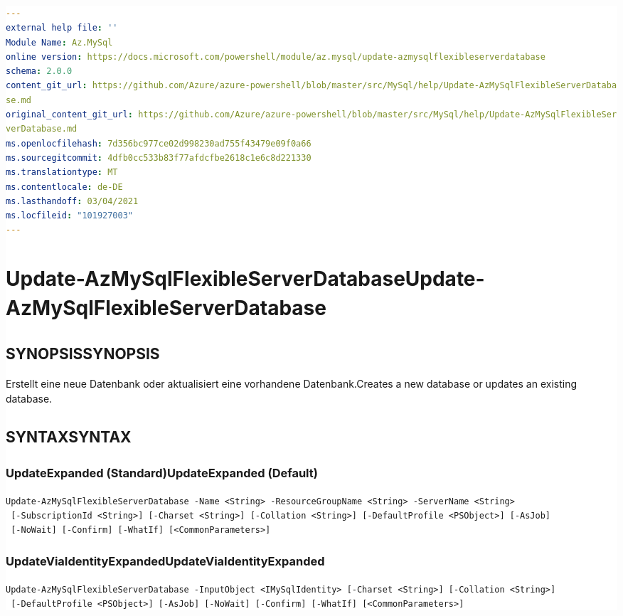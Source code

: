 ```yaml
---
external help file: ''
Module Name: Az.MySql
online version: https://docs.microsoft.com/powershell/module/az.mysql/update-azmysqlflexibleserverdatabase
schema: 2.0.0
content_git_url: https://github.com/Azure/azure-powershell/blob/master/src/MySql/help/Update-AzMySqlFlexibleServerDatabase.md
original_content_git_url: https://github.com/Azure/azure-powershell/blob/master/src/MySql/help/Update-AzMySqlFlexibleServerDatabase.md
ms.openlocfilehash: 7d356bc977ce02d998230ad755f43479e09f0a66
ms.sourcegitcommit: 4dfb0cc533b83f77afdcfbe2618c1e6c8d221330
ms.translationtype: MT
ms.contentlocale: de-DE
ms.lasthandoff: 03/04/2021
ms.locfileid: "101927003"
---
```

# <span data-ttu-id="5ad94-101">Update-AzMySqlFlexibleServerDatabase</span><span class="sxs-lookup"><span data-stu-id="5ad94-101">Update-AzMySqlFlexibleServerDatabase</span></span>

## <span data-ttu-id="5ad94-102">SYNOPSIS</span><span class="sxs-lookup"><span data-stu-id="5ad94-102">SYNOPSIS</span></span>
<span data-ttu-id="5ad94-103">Erstellt eine neue Datenbank oder aktualisiert eine vorhandene Datenbank.</span><span class="sxs-lookup"><span data-stu-id="5ad94-103">Creates a new database or updates an existing database.</span></span>

## <span data-ttu-id="5ad94-104">SYNTAX</span><span class="sxs-lookup"><span data-stu-id="5ad94-104">SYNTAX</span></span>

### <span data-ttu-id="5ad94-105">UpdateExpanded (Standard)</span><span class="sxs-lookup"><span data-stu-id="5ad94-105">UpdateExpanded (Default)</span></span>
```
Update-AzMySqlFlexibleServerDatabase -Name <String> -ResourceGroupName <String> -ServerName <String>
 [-SubscriptionId <String>] [-Charset <String>] [-Collation <String>] [-DefaultProfile <PSObject>] [-AsJob]
 [-NoWait] [-Confirm] [-WhatIf] [<CommonParameters>]
```

### <span data-ttu-id="5ad94-106">UpdateViaIdentityExpanded</span><span class="sxs-lookup"><span data-stu-id="5ad94-106">UpdateViaIdentityExpanded</span></span>
```
Update-AzMySqlFlexibleServerDatabase -InputObject <IMySqlIdentity> [-Charset <String>] [-Collation <String>]
 [-DefaultProfile <PSObject>] [-AsJob] [-NoWait] [-Confirm] [-WhatIf] [<CommonParameters>]
```
